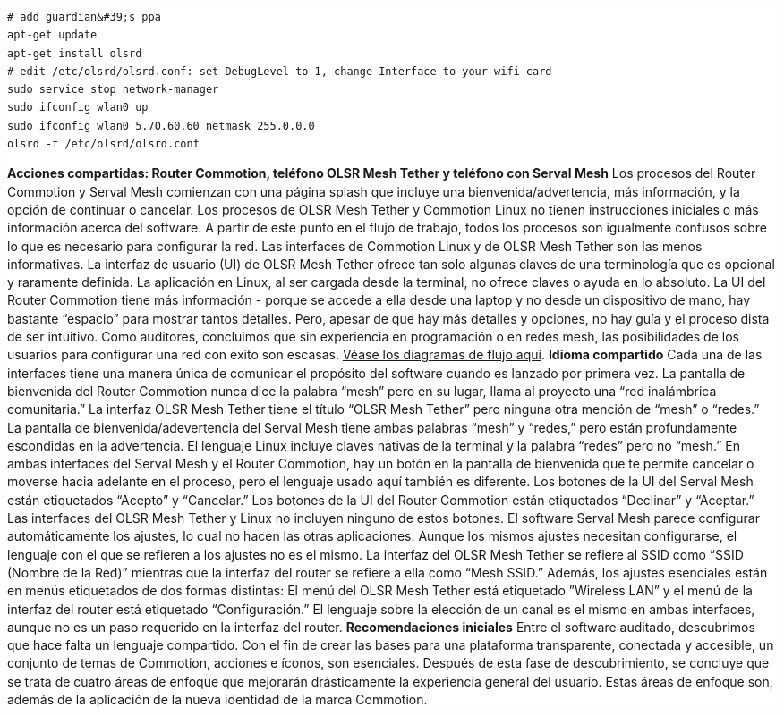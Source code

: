 	# add guardian&#39;s ppa
	apt-get update
	apt-get install olsrd
	# edit /etc/olsrd/olsrd.conf: set DebugLevel to 1, change Interface to your wifi card
	sudo service stop network-manager
	sudo ifconfig wlan0 up
	sudo ifconfig wlan0 5.70.60.60 netmask 255.0.0.0
	olsrd -f /etc/olsrd/olsrd.conf

**Acciones compartidas: Router Commotion, teléfono OLSR Mesh Tether y teléfono con Serval Mesh**
Los procesos del Router Commotion y Serval Mesh comienzan con una página splash que incluye una bienvenida/advertencia, más información, y la opción de continuar o cancelar. Los procesos de OLSR Mesh Tether y Commotion Linux no tienen instrucciones iniciales o más información acerca del software. A partir de este punto en el flujo de trabajo, todos los procesos son igualmente confusos sobre lo que es necesario para configurar la red. Las interfaces de Commotion Linux y de OLSR Mesh Tether son las menos informativas. La interfaz de usuario (UI) de OLSR Mesh Tether ofrece tan solo algunas claves de una terminología que es opcional y raramente definida. La aplicación en Linux, al ser cargada desde la terminal, no ofrece claves o ayuda en lo absoluto. La UI del Router Commotion tiene más información - porque se accede a ella desde una laptop y no desde un dispositivo de mano, hay bastante &ldquo;espacio&rdquo; para mostrar tantos detalles. Pero, apesar de que hay más detalles y opciones, no hay guía y el proceso dista de ser intuitivo. Como auditores, concluimos que sin experiencia en programación o en redes mesh, las posibilidades de los usuarios para configurar una red con éxito son escasas.
<a href="http://farm8.staticflickr.com/7274/6902420680_57131600c2_o.png" target="blank">Véase los diagramas de flujo aquí</a>.
**Idioma compartido**
Cada una de las interfaces tiene una manera única de comunicar el propósito del software cuando es lanzado por primera vez. La pantalla de bienvenida del Router Commotion nunca dice la palabra &ldquo;mesh&rdquo; pero en su lugar, llama al proyecto una &ldquo;red inalámbrica comunitaria.&rdquo; La interfaz OLSR Mesh Tether tiene el título &ldquo;OLSR Mesh Tether&rdquo; pero ninguna otra mención de &ldquo;mesh&rdquo; o &ldquo;redes.&rdquo; La pantalla de bienvenida/adevertencia del Serval Mesh tiene ambas palabras &ldquo;mesh&rdquo; y &ldquo;redes,&rdquo; pero están profundamente escondidas en la advertencia. El lenguaje Linux incluye claves nativas de la terminal y la palabra &ldquo;redes&rdquo; pero no &ldquo;mesh.&rdquo;
En ambas interfaces del Serval Mesh y el Router Commotion, hay un botón en la pantalla de bienvenida que te permite cancelar o moverse hacia adelante en el proceso, pero el lenguaje usado aquí también es diferente. Los botones de la UI del Serval Mesh están etiquetados &ldquo;Acepto&rdquo; y &ldquo;Cancelar.&rdquo; Los botones de la UI del Router Commotion están etiquetados &ldquo;Declinar&rdquo; y &ldquo;Aceptar.&rdquo; Las interfaces del OLSR Mesh Tether y Linux no incluyen ninguno de estos botones. 
El software Serval Mesh parece configurar automáticamente los ajustes, lo cual no hacen las otras aplicaciones. Aunque los mismos ajustes necesitan configurarse, el lenguaje con el que se refieren a los ajustes no es el mismo. La interfaz del OLSR Mesh Tether se refiere al SSID como &ldquo;SSID (Nombre de la Red)&rdquo; mientras que la interfaz del router se refiere a ella como &ldquo;Mesh SSID.&rdquo; Además, los ajustes esenciales están en menús etiquetados de dos formas distintas: El menú del OLSR Mesh Tether está etiquetado &rdquo;Wireless LAN&rdquo; y el menú de la interfaz del router está etiquetado &ldquo;Configuración.&rdquo; 
El lenguaje sobre la elección de un canal es el mismo en ambas interfaces, aunque no es un paso requerido en la interfaz del router.
**Recomendaciones iniciales**
Entre el software auditado, descubrimos que hace falta un lenguaje compartido. Con el fin de crear las bases para una plataforma transparente, conectada y accesible, un conjunto de temas de Commotion, acciones e íconos, son esenciales.
Después de esta fase de descubrimiento, se concluye que se trata de cuatro áreas de enfoque que mejorarán drásticamente la experiencia general del usuario. Estas áreas de enfoque son, además de la aplicación de la nueva identidad de la marca Commotion.